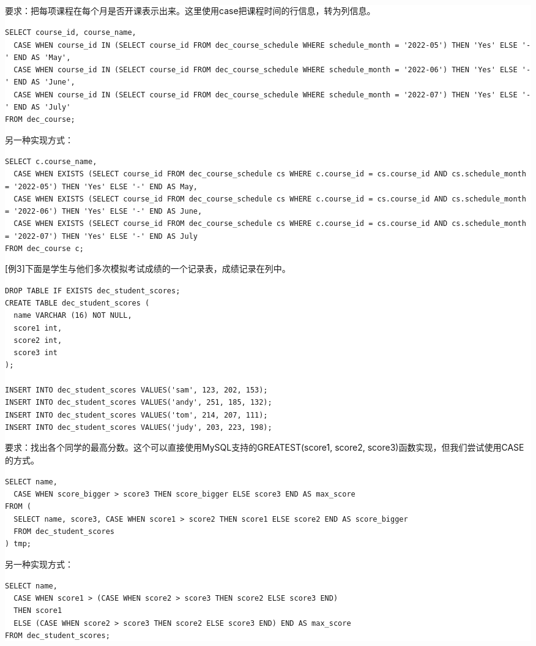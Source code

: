 要求：把每项课程在每个月是否开课表示出来。这里使用case把课程时间的行信息，转为列信息。
```
SELECT course_id, course_name,
  CASE WHEN course_id IN (SELECT course_id FROM dec_course_schedule WHERE schedule_month = '2022-05') THEN 'Yes' ELSE '-' END AS 'May',
  CASE WHEN course_id IN (SELECT course_id FROM dec_course_schedule WHERE schedule_month = '2022-06') THEN 'Yes' ELSE '-' END AS 'June',
  CASE WHEN course_id IN (SELECT course_id FROM dec_course_schedule WHERE schedule_month = '2022-07') THEN 'Yes' ELSE '-' END AS 'July'
FROM dec_course;
```
另一种实现方式：
```
SELECT c.course_name,
  CASE WHEN EXISTS (SELECT course_id FROM dec_course_schedule cs WHERE c.course_id = cs.course_id AND cs.schedule_month = '2022-05') THEN 'Yes' ELSE '-' END AS May,
  CASE WHEN EXISTS (SELECT course_id FROM dec_course_schedule cs WHERE c.course_id = cs.course_id AND cs.schedule_month = '2022-06') THEN 'Yes' ELSE '-' END AS June,
  CASE WHEN EXISTS (SELECT course_id FROM dec_course_schedule cs WHERE c.course_id = cs.course_id AND cs.schedule_month = '2022-07') THEN 'Yes' ELSE '-' END AS July
FROM dec_course c;
```

[例3]下面是学生与他们多次模拟考试成绩的一个记录表，成绩记录在列中。

```
DROP TABLE IF EXISTS dec_student_scores;
CREATE TABLE dec_student_scores (
  name VARCHAR (16) NOT NULL,
  score1 int,
  score2 int,
  score3 int
);

INSERT INTO dec_student_scores VALUES('sam', 123, 202, 153);
INSERT INTO dec_student_scores VALUES('andy', 251, 185, 132);
INSERT INTO dec_student_scores VALUES('tom', 214, 207, 111);
INSERT INTO dec_student_scores VALUES('judy', 203, 223, 198);
```

要求：找出各个同学的最高分数。这个可以直接使用MySQL支持的GREATEST(score1, score2, score3)函数实现，但我们尝试使用CASE的方式。

```
SELECT name, 
  CASE WHEN score_bigger > score3 THEN score_bigger ELSE score3 END AS max_score 
FROM (
  SELECT name, score3, CASE WHEN score1 > score2 THEN score1 ELSE score2 END AS score_bigger
  FROM dec_student_scores
) tmp;
```
另一种实现方式：
```
SELECT name, 
  CASE WHEN score1 > (CASE WHEN score2 > score3 THEN score2 ELSE score3 END)
  THEN score1
  ELSE (CASE WHEN score2 > score3 THEN score2 ELSE score3 END) END AS max_score
FROM dec_student_scores;
```
